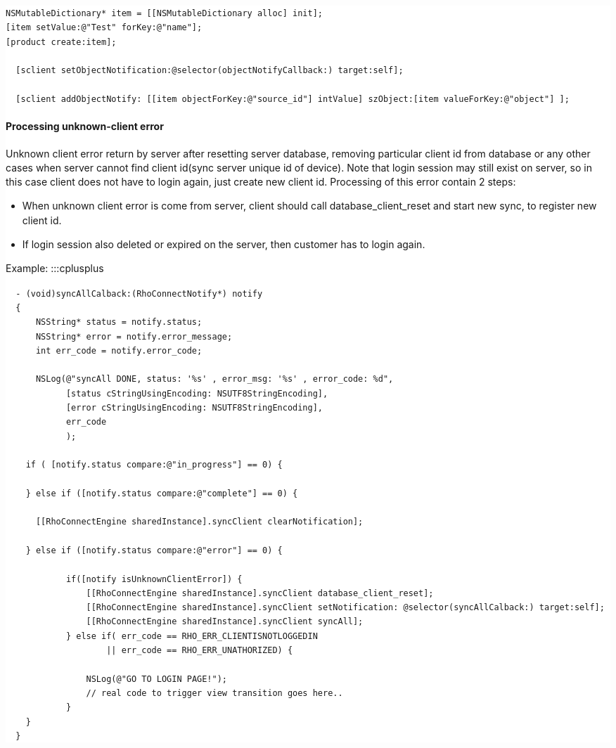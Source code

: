     NSMutableDictionary* item = [[NSMutableDictionary alloc] init];
    [item setValue:@"Test" forKey:@"name"];              
    [product create:item];
    
      [sclient setObjectNotification:@selector(objectNotifyCallback:) target:self];        
    
      [sclient addObjectNotify: [[item objectForKey:@"source_id"] intValue] szObject:[item valueForKey:@"object"] ];

#### Processing unknown-client error
Unknown client error return by server after resetting server database, removing particular client id from database or any other cases when server cannot find client id(sync server unique id of device).
Note that login session may still exist on server, so in this case client does not have to login again, just create new client id.
Processing of this error contain 2 steps:

* When unknown client error is come from server, client should call database_client_reset and start new sync, to register new client id.

* If login session also deleted or expired on the server, then customer has to login again.

Example:
    :::cplusplus
    
      - (void)syncAllCalback:(RhoConnectNotify*) notify
      {
          NSString* status = notify.status;
          NSString* error = notify.error_message;
          int err_code = notify.error_code;
          
          NSLog(@"syncAll DONE, status: '%s' , error_msg: '%s' , error_code: %d",
                [status cStringUsingEncoding: NSUTF8StringEncoding],
                [error cStringUsingEncoding: NSUTF8StringEncoding],
                err_code
                );
          
        if ( [notify.status compare:@"in_progress"] == 0) {
              
        } else if ([notify.status compare:@"complete"] == 0) {
              
          [[RhoConnectEngine sharedInstance].syncClient clearNotification];
              
        } else if ([notify.status compare:@"error"] == 0) {
              
                if([notify isUnknownClientError]) {
                    [[RhoConnectEngine sharedInstance].syncClient database_client_reset]; 
                    [[RhoConnectEngine sharedInstance].syncClient setNotification: @selector(syncAllCalback:) target:self];
                    [[RhoConnectEngine sharedInstance].syncClient syncAll];
                } else if( err_code == RHO_ERR_CLIENTISNOTLOGGEDIN
                        || err_code == RHO_ERR_UNATHORIZED) {
        
                    NSLog(@"GO TO LOGIN PAGE!");
                    // real code to trigger view transition goes here.. 
                }
        }
      }
